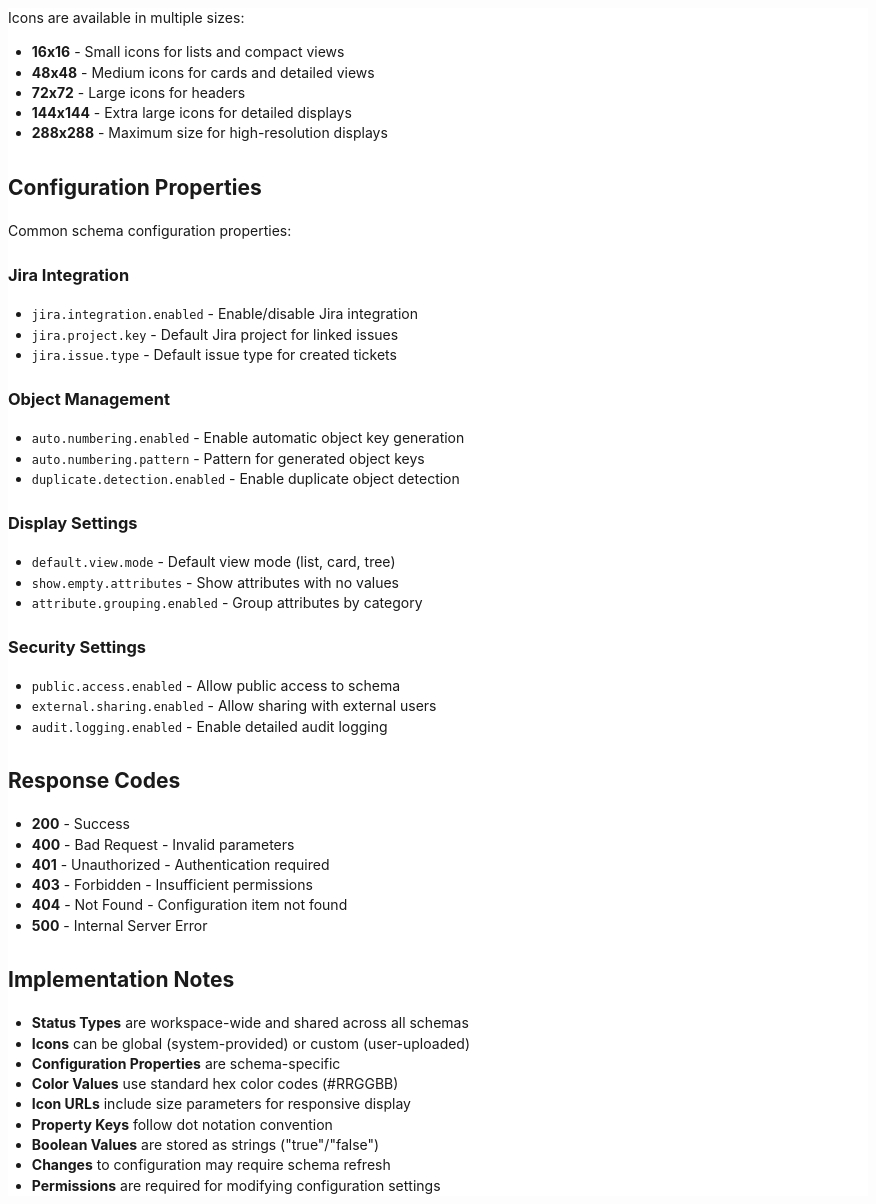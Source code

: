 Icons are available in multiple sizes:

- **16x16** - Small icons for lists and compact views
- **48x48** - Medium icons for cards and detailed views  
- **72x72** - Large icons for headers
- **144x144** - Extra large icons for detailed displays
- **288x288** - Maximum size for high-resolution displays

## Configuration Properties

Common schema configuration properties:

### Jira Integration
- `jira.integration.enabled` - Enable/disable Jira integration
- `jira.project.key` - Default Jira project for linked issues
- `jira.issue.type` - Default issue type for created tickets

### Object Management
- `auto.numbering.enabled` - Enable automatic object key generation
- `auto.numbering.pattern` - Pattern for generated object keys
- `duplicate.detection.enabled` - Enable duplicate object detection

### Display Settings
- `default.view.mode` - Default view mode (list, card, tree)
- `show.empty.attributes` - Show attributes with no values
- `attribute.grouping.enabled` - Group attributes by category

### Security Settings
- `public.access.enabled` - Allow public access to schema
- `external.sharing.enabled` - Allow sharing with external users
- `audit.logging.enabled` - Enable detailed audit logging

## Response Codes

- **200** - Success
- **400** - Bad Request - Invalid parameters
- **401** - Unauthorized - Authentication required
- **403** - Forbidden - Insufficient permissions
- **404** - Not Found - Configuration item not found
- **500** - Internal Server Error

## Implementation Notes

- **Status Types** are workspace-wide and shared across all schemas
- **Icons** can be global (system-provided) or custom (user-uploaded)
- **Configuration Properties** are schema-specific
- **Color Values** use standard hex color codes (#RRGGBB)
- **Icon URLs** include size parameters for responsive display
- **Property Keys** follow dot notation convention
- **Boolean Values** are stored as strings ("true"/"false")
- **Changes** to configuration may require schema refresh
- **Permissions** are required for modifying configuration settings
